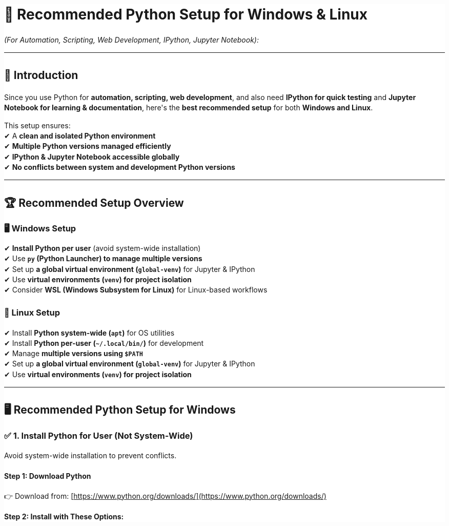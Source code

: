# 🚀 **Recommended Python Setup for Windows & Linux**

_(For Automation, Scripting, Web Development, IPython, Jupyter Notebook):_

---

## 📌 **Introduction**

Since you use Python for **automation, scripting, web development**, and also need **IPython for quick testing** and **Jupyter Notebook for learning & documentation**, here's the **best recommended setup** for both **Windows and Linux**.

This setup ensures:  
✔ A **clean and isolated Python environment**  
✔ **Multiple Python versions managed efficiently**  
✔ **IPython & Jupyter Notebook accessible globally**  
✔ **No conflicts between system and development Python versions**

---

## 🏆 **Recommended Setup Overview**

### **🖥️ Windows Setup**

✔ **Install Python per user** (avoid system-wide installation)  
✔ Use **`py` (Python Launcher) to manage multiple versions**  
✔ Set up **a global virtual environment (`global-venv`)** for Jupyter & IPython  
✔ Use **virtual environments (`venv`) for project isolation**  
✔ Consider **WSL (Windows Subsystem for Linux)** for Linux-based workflows

### **🐧 Linux Setup**

✔ Install **Python system-wide (`apt`)** for OS utilities  
✔ Install **Python per-user (`~/.local/bin/`)** for development  
✔ Manage **multiple versions using `$PATH`**  
✔ Set up **a global virtual environment (`global-venv`)** for Jupyter & IPython  
✔ Use **virtual environments (`venv`) for project isolation**

---

## 🖥️ **Recommended Python Setup for Windows**

### ✅ **1. Install Python for User (Not System-Wide)**

Avoid system-wide installation to prevent conflicts.

#### **Step 1: Download Python**

👉 Download from: [https://www.python.org/downloads/](https://www.python.org/downloads/)

#### **Step 2: Install with These Options:**
